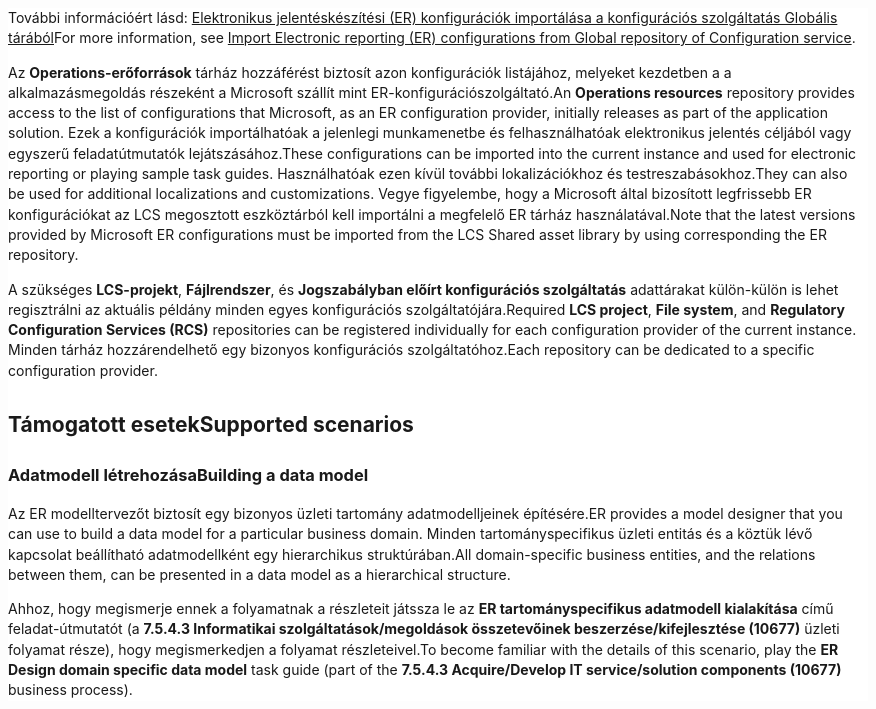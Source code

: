 <span data-ttu-id="ea80c-261">További információért lásd: [Elektronikus jelentéskészítési (ER) konfigurációk importálása a konfigurációs szolgáltatás Globális tárából](./er-download-configurations-global-repo.md)</span><span class="sxs-lookup"><span data-stu-id="ea80c-261">For more information, see [Import Electronic reporting (ER) configurations from Global repository of Configuration service](./er-download-configurations-global-repo.md).</span></span>

<span data-ttu-id="ea80c-262">Az **Operations-erőforrások** tárház hozzáférést biztosít azon konfigurációk listájához, melyeket kezdetben a a alkalmazásmegoldás részeként a Microsoft szállít mint ER-konfigurációszolgáltató.</span><span class="sxs-lookup"><span data-stu-id="ea80c-262">An **Operations resources** repository provides access to the list of configurations that Microsoft, as an ER configuration provider, initially releases as part of the application solution.</span></span> <span data-ttu-id="ea80c-263">Ezek a konfigurációk importálhatóak a jelenlegi munkamenetbe és felhasználhatóak elektronikus jelentés céljából vagy egyszerű feladatútmutatók lejátszásához.</span><span class="sxs-lookup"><span data-stu-id="ea80c-263">These configurations can be imported into the current instance and used for electronic reporting or playing sample task guides.</span></span> <span data-ttu-id="ea80c-264">Használhatóak ezen kívül további lokalizációkhoz és testreszabásokhoz.</span><span class="sxs-lookup"><span data-stu-id="ea80c-264">They can also be used for additional localizations and customizations.</span></span> <span data-ttu-id="ea80c-265">Vegye figyelembe, hogy a Microsoft által bizosított legfrissebb ER konfigurációkat az LCS megosztott eszköztárból kell importálni a megfelelő ER tárház használatával.</span><span class="sxs-lookup"><span data-stu-id="ea80c-265">Note that the latest versions provided by Microsoft ER configurations must be imported from the LCS Shared asset library by using corresponding the ER repository.</span></span>

<span data-ttu-id="ea80c-266">A szükséges **LCS-projekt**, **Fájlrendszer**, és **Jogszabályban előírt konfigurációs szolgáltatás** adattárakat külön-külön is lehet regisztrálni az aktuális példány minden egyes konfigurációs szolgáltatójára.</span><span class="sxs-lookup"><span data-stu-id="ea80c-266">Required **LCS project**, **File system**, and **Regulatory Configuration Services (RCS)** repositories can be registered individually for each configuration provider of the current instance.</span></span> <span data-ttu-id="ea80c-267">Minden tárház hozzárendelhető egy bizonyos konfigurációs szolgáltatóhoz.</span><span class="sxs-lookup"><span data-stu-id="ea80c-267">Each repository can be dedicated to a specific configuration provider.</span></span>

## <a name="supported-scenarios"></a><span data-ttu-id="ea80c-268">Támogatott esetek</span><span class="sxs-lookup"><span data-stu-id="ea80c-268">Supported scenarios</span></span>

### <a name="building-a-data-model"></a><span data-ttu-id="ea80c-269">Adatmodell létrehozása</span><span class="sxs-lookup"><span data-stu-id="ea80c-269">Building a data model</span></span>

<span data-ttu-id="ea80c-270">Az ER modelltervezőt biztosít egy bizonyos üzleti tartomány adatmodelljeinek építésére.</span><span class="sxs-lookup"><span data-stu-id="ea80c-270">ER provides a model designer that you can use to build a data model for a particular business domain.</span></span> <span data-ttu-id="ea80c-271">Minden tartományspecifikus üzleti entitás és a köztük lévő kapcsolat beállítható adatmodellként egy hierarchikus struktúrában.</span><span class="sxs-lookup"><span data-stu-id="ea80c-271">All domain-specific business entities, and the relations between them, can be presented in a data model as a hierarchical structure.</span></span> 

<span data-ttu-id="ea80c-272">Ahhoz, hogy megismerje ennek a folyamatnak a részleteit játssza le az **ER tartományspecifikus adatmodell kialakítása** című feladat-útmutatót (a **7.5.4.3 Informatikai szolgáltatások/megoldások összetevőinek beszerzése/kifejlesztése (10677)** üzleti folyamat része), hogy megismerkedjen a folyamat részleteivel.</span><span class="sxs-lookup"><span data-stu-id="ea80c-272">To become familiar with the details of this scenario, play the **ER Design domain specific data model** task guide (part of the **7.5.4.3 Acquire/Develop IT service/solution components (10677)** business process).</span></span>
